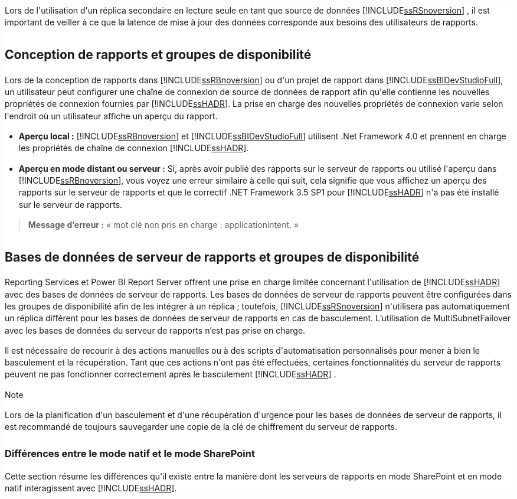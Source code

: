  Lors de l'utilisation d'un réplica secondaire en lecture seule en tant que source de données [!INCLUDE[ssRSnoversion](../../../includes/ssrsnoversion-md.md)] , il est important de veiller à ce que la latence de mise à jour des données corresponde aux besoins des utilisateurs de rapports.  
  
##  <a name="report-design-and-availability-groups"></a><a name="bkmk_reportdesign"></a> Conception de rapports et groupes de disponibilité  
 Lors de la conception de rapports dans [!INCLUDE[ssRBnoversion](../../../includes/ssrbnoversion.md)] ou d'un projet de rapport dans [!INCLUDE[ssBIDevStudioFull](../../../includes/ssbidevstudiofull-md.md)], un utilisateur peut configurer une chaîne de connexion de source de données de rapport afin qu'elle contienne les nouvelles propriétés de connexion fournies par [!INCLUDE[ssHADR](../../../includes/sshadr-md.md)]. La prise en charge des nouvelles propriétés de connexion varie selon l'endroit où un utilisateur affiche un aperçu du rapport.  
  
-   **Aperçu local :** [!INCLUDE[ssRBnoversion](../../../includes/ssrbnoversion.md)] et [!INCLUDE[ssBIDevStudioFull](../../../includes/ssbidevstudiofull-md.md)] utilisent .Net Framework 4.0 et prennent en charge les propriétés de chaîne de connexion [!INCLUDE[ssHADR](../../../includes/sshadr-md.md)].  
  
-   **Aperçu en mode distant ou serveur :** Si, après avoir publié des rapports sur le serveur de rapports ou utilisé l'aperçu dans [!INCLUDE[ssRBnoversion](../../../includes/ssrbnoversion.md)], vous voyez une erreur similaire à celle qui suit, cela signifie que vous affichez un aperçu des rapports sur le serveur de rapports et que le correctif .NET Framework 3.5 SP1 pour [!INCLUDE[ssHADR](../../../includes/sshadr-md.md)] n'a pas été installé sur le serveur de rapports.  
  
> **Message d’erreur :** « mot clé non pris en charge : applicationintent. »  
  
##  <a name="report-server-databases-and-availability-groups"></a><a name="bkmk_reportserverdatabases"></a> Bases de données de serveur de rapports et groupes de disponibilité  
 Reporting Services et Power BI Report Server offrent une prise en charge limitée concernant l'utilisation de [!INCLUDE[ssHADR](../../../includes/sshadr-md.md)] avec des bases de données de serveur de rapports. Les bases de données de serveur de rapports peuvent être configurées dans les groupes de disponibilité afin de les intégrer à un réplica ; toutefois, [!INCLUDE[ssRSnoversion](../../../includes/ssrsnoversion-md.md)] n'utilisera pas automatiquement un réplica différent pour les bases de données de serveur de rapports en cas de basculement. L’utilisation de MultiSubnetFailover avec les bases de données du serveur de rapports n’est pas prise en charge.  
  
 Il est nécessaire de recourir à des actions manuelles ou à des scripts d'automatisation personnalisés pour mener à bien le basculement et la récupération. Tant que ces actions n'ont pas été effectuées, certaines fonctionnalités du serveur de rapports peuvent ne pas fonctionner correctement après le basculement [!INCLUDE[ssHADR](../../../includes/sshadr-md.md)] .  
  
> [!NOTE]  
>  Lors de la planification d'un basculement et d'une récupération d'urgence pour les bases de données de serveur de rapports, il est recommandé de toujours sauvegarder une copie de la clé de chiffrement du serveur de rapports.  
  
###  <a name="differences-between-sharepoint-native-mode"></a><a name="bkmk_differences_in_server_mode"></a> Différences entre le mode natif et le mode SharePoint  
 Cette section résume les différences qu'il existe entre la manière dont les serveurs de rapports en mode SharePoint et en mode natif interagissent avec [!INCLUDE[ssHADR](../../../includes/sshadr-md.md)].  
  